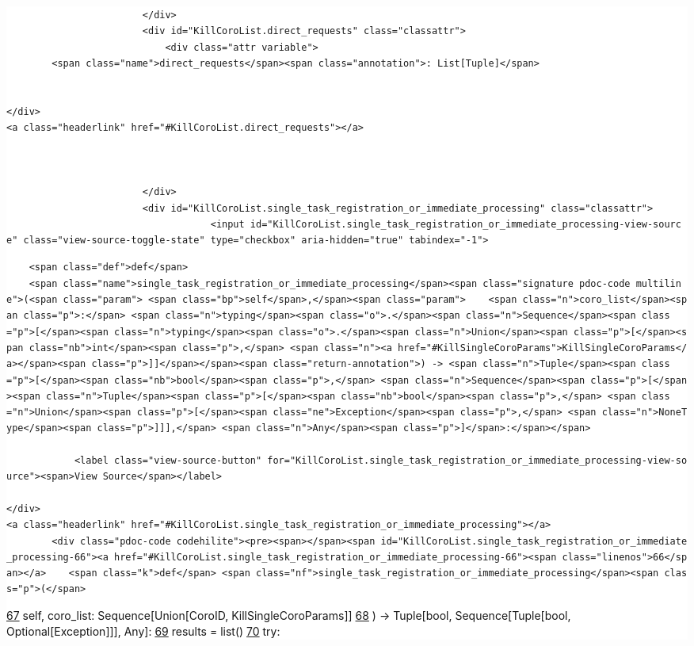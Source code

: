 
    

                            </div>
                            <div id="KillCoroList.direct_requests" class="classattr">
                                <div class="attr variable">
            <span class="name">direct_requests</span><span class="annotation">: List[Tuple]</span>

        
    </div>
    <a class="headerlink" href="#KillCoroList.direct_requests"></a>
    
    

                            </div>
                            <div id="KillCoroList.single_task_registration_or_immediate_processing" class="classattr">
                                        <input id="KillCoroList.single_task_registration_or_immediate_processing-view-source" class="view-source-toggle-state" type="checkbox" aria-hidden="true" tabindex="-1">
<div class="attr function">
            
        <span class="def">def</span>
        <span class="name">single_task_registration_or_immediate_processing</span><span class="signature pdoc-code multiline">(<span class="param">	<span class="bp">self</span>,</span><span class="param">	<span class="n">coro_list</span><span class="p">:</span> <span class="n">typing</span><span class="o">.</span><span class="n">Sequence</span><span class="p">[</span><span class="n">typing</span><span class="o">.</span><span class="n">Union</span><span class="p">[</span><span class="nb">int</span><span class="p">,</span> <span class="n"><a href="#KillSingleCoroParams">KillSingleCoroParams</a></span><span class="p">]]</span></span><span class="return-annotation">) -> <span class="n">Tuple</span><span class="p">[</span><span class="nb">bool</span><span class="p">,</span> <span class="n">Sequence</span><span class="p">[</span><span class="n">Tuple</span><span class="p">[</span><span class="nb">bool</span><span class="p">,</span> <span class="n">Union</span><span class="p">[</span><span class="ne">Exception</span><span class="p">,</span> <span class="n">NoneType</span><span class="p">]]],</span> <span class="n">Any</span><span class="p">]</span>:</span></span>

                <label class="view-source-button" for="KillCoroList.single_task_registration_or_immediate_processing-view-source"><span>View Source</span></label>

    </div>
    <a class="headerlink" href="#KillCoroList.single_task_registration_or_immediate_processing"></a>
            <div class="pdoc-code codehilite"><pre><span></span><span id="KillCoroList.single_task_registration_or_immediate_processing-66"><a href="#KillCoroList.single_task_registration_or_immediate_processing-66"><span class="linenos">66</span></a>    <span class="k">def</span> <span class="nf">single_task_registration_or_immediate_processing</span><span class="p">(</span>
</span><span id="KillCoroList.single_task_registration_or_immediate_processing-67"><a href="#KillCoroList.single_task_registration_or_immediate_processing-67"><span class="linenos">67</span></a>            <span class="bp">self</span><span class="p">,</span> <span class="n">coro_list</span><span class="p">:</span> <span class="n">Sequence</span><span class="p">[</span><span class="n">Union</span><span class="p">[</span><span class="n">CoroID</span><span class="p">,</span> <span class="n">KillSingleCoroParams</span><span class="p">]]</span>
</span><span id="KillCoroList.single_task_registration_or_immediate_processing-68"><a href="#KillCoroList.single_task_registration_or_immediate_processing-68"><span class="linenos">68</span></a>    <span class="p">)</span> <span class="o">-&gt;</span> <span class="n">Tuple</span><span class="p">[</span><span class="nb">bool</span><span class="p">,</span> <span class="n">Sequence</span><span class="p">[</span><span class="n">Tuple</span><span class="p">[</span><span class="nb">bool</span><span class="p">,</span> <span class="n">Optional</span><span class="p">[</span><span class="ne">Exception</span><span class="p">]]],</span> <span class="n">Any</span><span class="p">]:</span>
</span><span id="KillCoroList.single_task_registration_or_immediate_processing-69"><a href="#KillCoroList.single_task_registration_or_immediate_processing-69"><span class="linenos">69</span></a>        <span class="n">results</span> <span class="o">=</span> <span class="nb">list</span><span class="p">()</span>
</span><span id="KillCoroList.single_task_registration_or_immediate_processing-70"><a href="#KillCoroList.single_task_registration_or_immediate_processing-70"><span class="linenos">70</span></a>        <span class="k">try</span><span class="p">:</span>